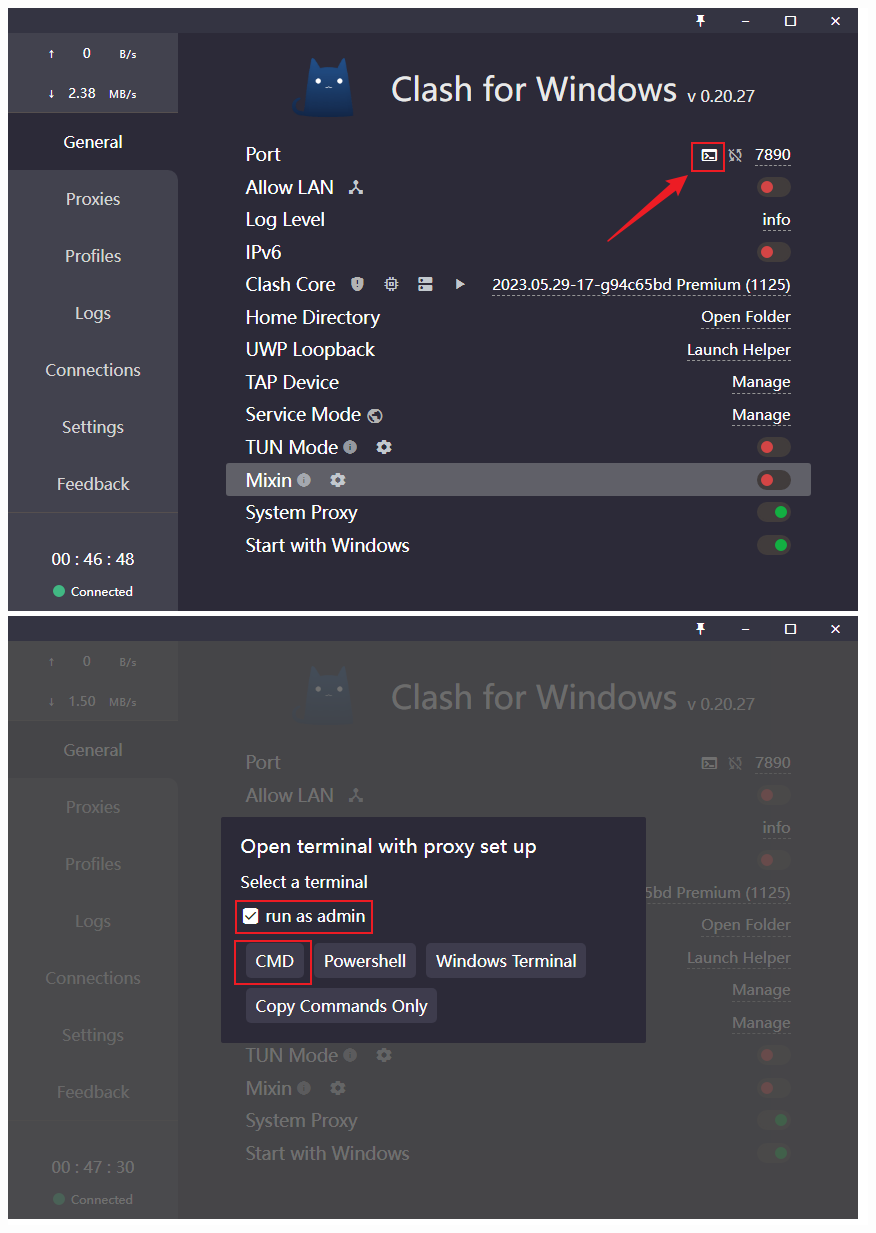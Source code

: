    ![alt text](.assets_IMG/UbuntuTutorial/image-28.png)  
   ![alt text](.assets_IMG/UbuntuTutorial/image-29.png)  